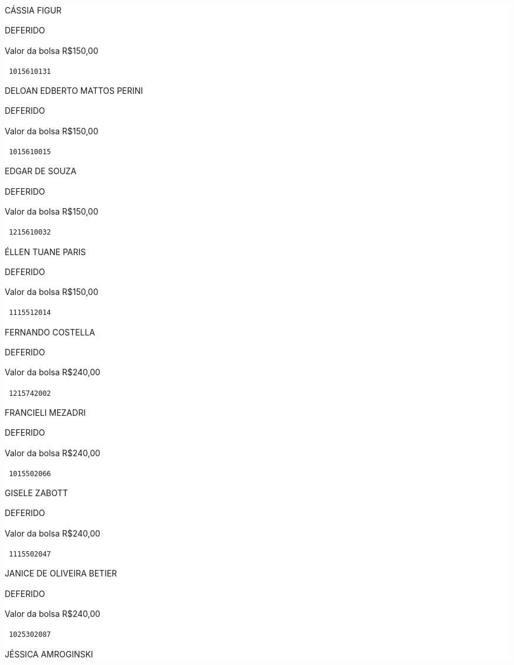    CÁSSIA FIGUR

   DEFERIDO

   Valor da bolsa R$150,00

     1015610131

   DELOAN EDBERTO MATTOS PERINI

   DEFERIDO

   Valor da bolsa R$150,00

     1015610015

   EDGAR DE SOUZA

   DEFERIDO

   Valor da bolsa R$150,00

     1215610032

   ÉLLEN TUANE PARIS

   DEFERIDO

   Valor da bolsa R$150,00

     1115512014

   FERNANDO COSTELLA

   DEFERIDO

   Valor da bolsa R$240,00

     1215742002

   FRANCIELI MEZADRI

   DEFERIDO

   Valor da bolsa R$240,00

     1015502066

   GISELE ZABOTT

   DEFERIDO

   Valor da bolsa R$240,00

     1115502047

   JANICE DE OLIVEIRA BETIER

   DEFERIDO

   Valor da bolsa R$240,00

     1025302087

   JÉSSICA AMROGINSKI

